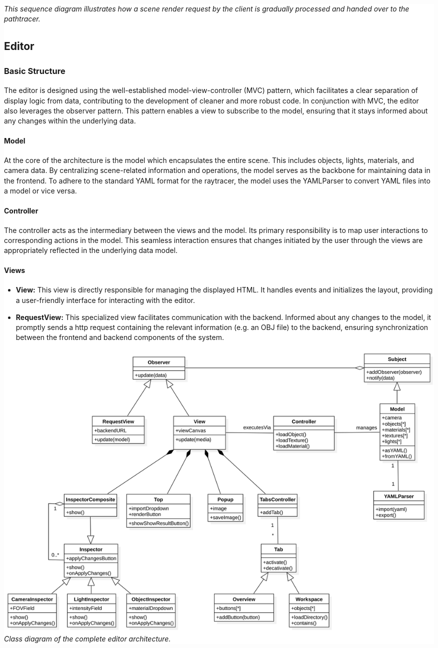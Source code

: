*This sequence diagram illustrates how a scene render request by the client is gradually processed and handed over to the pathtracer.*

## Editor
### Basic Structure
The editor is designed using the well-established model-view-controller (MVC) pattern, which facilitates a clear separation of display logic from data, contributing to the development of cleaner and more robust code. In conjunction with MVC, the editor also leverages the observer pattern. This pattern enables a view to subscribe to the model, ensuring that it stays informed about any changes within the underlying data.
#### Model
At the core of the architecture is the model which encapsulates the entire scene. This includes objects, lights, materials, and camera data. By centralizing scene-related information and operations, the model serves as the backbone for maintaining data in the frontend. To adhere to the standard YAML format for the raytracer, the model uses the YAMLParser to convert YAML files into a model or vice versa. 
#### Controller
The controller acts as the intermediary between the views and the model. Its primary responsibility is to map user interactions to corresponding actions in the model. This seamless interaction ensures that changes initiated by the user through the views are appropriately reflected in the underlying data model.
#### Views
- **View:** This view is directly responsible for managing the displayed HTML. It handles events and initializes the layout, providing a user-friendly interface for interacting with the editor.

- **RequestView:** This specialized view facilitates communication with the backend. Informed about any changes to the model, it promptly sends a http request containing the relevant information (e.g. an OBJ file) to the backend, ensuring synchronization between the frontend and backend components of the system.

![Class diagram of Editor](/docs/Documentation/media/UML/editor_class_diagramm.svg)
*Class diagram of the complete editor architecture.*
